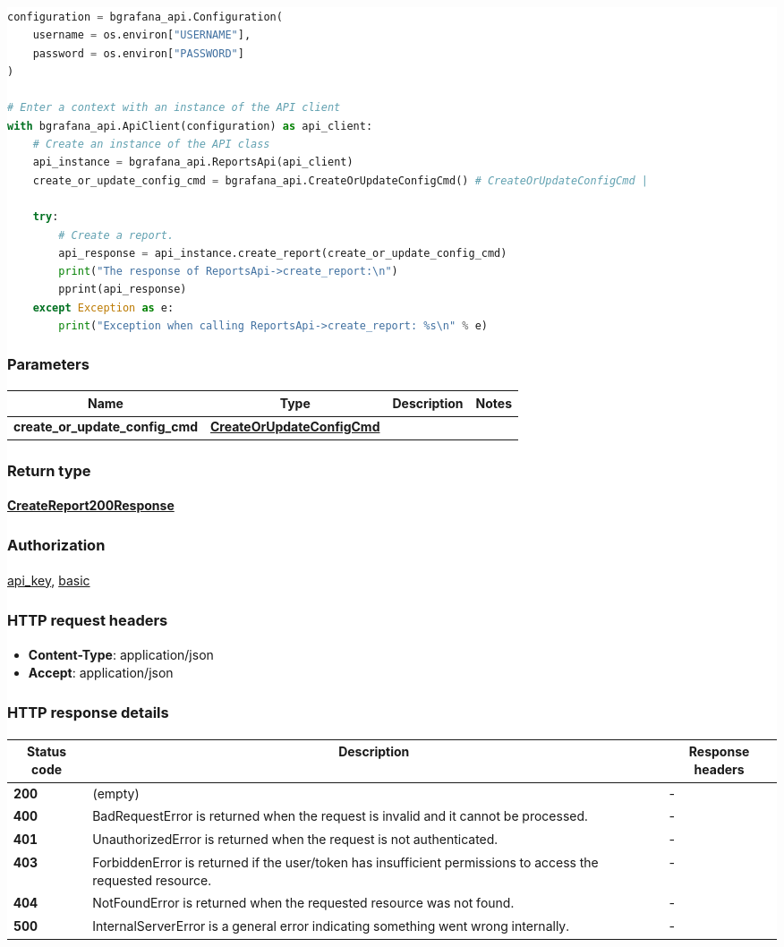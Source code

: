 ```python
configuration = bgrafana_api.Configuration(
    username = os.environ["USERNAME"],
    password = os.environ["PASSWORD"]
)

# Enter a context with an instance of the API client
with bgrafana_api.ApiClient(configuration) as api_client:
    # Create an instance of the API class
    api_instance = bgrafana_api.ReportsApi(api_client)
    create_or_update_config_cmd = bgrafana_api.CreateOrUpdateConfigCmd() # CreateOrUpdateConfigCmd | 

    try:
        # Create a report.
        api_response = api_instance.create_report(create_or_update_config_cmd)
        print("The response of ReportsApi->create_report:\n")
        pprint(api_response)
    except Exception as e:
        print("Exception when calling ReportsApi->create_report: %s\n" % e)
```



### Parameters

Name | Type | Description  | Notes
------------- | ------------- | ------------- | -------------
 **create_or_update_config_cmd** | [**CreateOrUpdateConfigCmd**](CreateOrUpdateConfigCmd.md)|  | 

### Return type

[**CreateReport200Response**](CreateReport200Response.md)

### Authorization

[api_key](../README.md#api_key), [basic](../README.md#basic)

### HTTP request headers

 - **Content-Type**: application/json
 - **Accept**: application/json

### HTTP response details
| Status code | Description | Response headers |
|-------------|-------------|------------------|
**200** | (empty) |  -  |
**400** | BadRequestError is returned when the request is invalid and it cannot be processed. |  -  |
**401** | UnauthorizedError is returned when the request is not authenticated. |  -  |
**403** | ForbiddenError is returned if the user/token has insufficient permissions to access the requested resource. |  -  |
**404** | NotFoundError is returned when the requested resource was not found. |  -  |
**500** | InternalServerError is a general error indicating something went wrong internally. |  -  |
